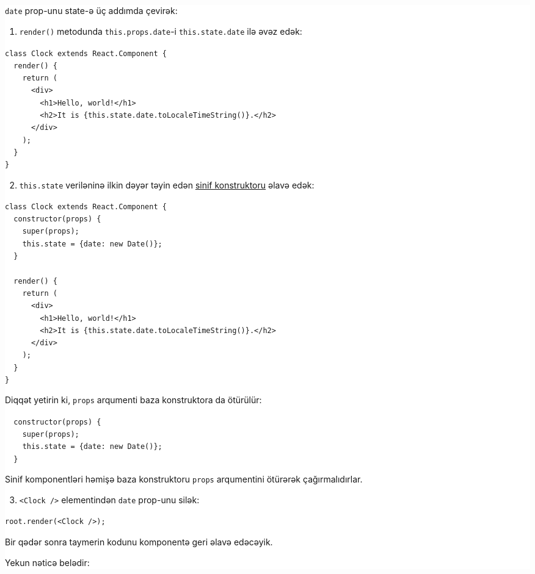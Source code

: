`date` prop-unu state-ə üç addımda çevirək:

1) `render()` metodunda `this.props.date`-i `this.state.date` ilə əvəz edək:

```js{6}
class Clock extends React.Component {
  render() {
    return (
      <div>
        <h1>Hello, world!</h1>
        <h2>It is {this.state.date.toLocaleTimeString()}.</h2>
      </div>
    );
  }
}
```
2) `this.state` veriləninə ilkin dəyər təyin edən [sinif konstruktoru](https://developer.mozilla.org/en/docs/Web/JavaScript/Reference/Classes#Constructor) əlavə edək:

```js{4}
class Clock extends React.Component {
  constructor(props) {
    super(props);
    this.state = {date: new Date()};
  }

  render() {
    return (
      <div>
        <h1>Hello, world!</h1>
        <h2>It is {this.state.date.toLocaleTimeString()}.</h2>
      </div>
    );
  }
}
```

Diqqət yetirin ki, `props` arqumenti baza konstruktora da ötürülür:

```js{2}
  constructor(props) {
    super(props);
    this.state = {date: new Date()};
  }
```

Sinif komponentləri həmişə baza konstruktoru `props` arqumentini ötürərək çağırmalıdırlar.

3) `<Clock />` elementindən `date` prop-unu silək:

```js{2}
root.render(<Clock />);
```

Bir qədər sonra taymerin kodunu komponentə geri əlavə edəcəyik.

Yekun nəticə belədir:
